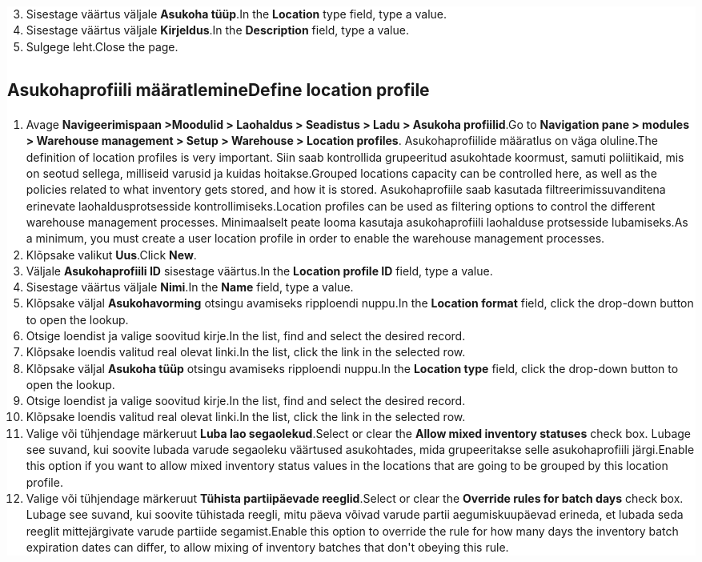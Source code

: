 3. <span data-ttu-id="8af0e-153">Sisestage väärtus väljale **Asukoha tüüp**.</span><span class="sxs-lookup"><span data-stu-id="8af0e-153">In the **Location** type field, type a value.</span></span>
4. <span data-ttu-id="8af0e-154">Sisestage väärtus väljale **Kirjeldus**.</span><span class="sxs-lookup"><span data-stu-id="8af0e-154">In the **Description** field, type a value.</span></span>
5. <span data-ttu-id="8af0e-155">Sulgege leht.</span><span class="sxs-lookup"><span data-stu-id="8af0e-155">Close the page.</span></span>

## <a name="define-location-profile"></a><span data-ttu-id="8af0e-156">Asukohaprofiili määratlemine</span><span class="sxs-lookup"><span data-stu-id="8af0e-156">Define location profile</span></span>
1. <span data-ttu-id="8af0e-157">Avage **Navigeerimispaan >Moodulid > Laohaldus > Seadistus > Ladu > Asukoha profiilid**.</span><span class="sxs-lookup"><span data-stu-id="8af0e-157">Go to **Navigation pane > modules > Warehouse management > Setup > Warehouse > Location profiles**.</span></span> <span data-ttu-id="8af0e-158">Asukohaprofiilide määratlus on väga oluline.</span><span class="sxs-lookup"><span data-stu-id="8af0e-158">The definition of location profiles is very important.</span></span> <span data-ttu-id="8af0e-159">Siin saab kontrollida grupeeritud asukohtade koormust, samuti poliitikaid, mis on seotud sellega, milliseid varusid ja kuidas hoitakse.</span><span class="sxs-lookup"><span data-stu-id="8af0e-159">Grouped locations capacity can be controlled here, as well as the policies related to what inventory gets stored, and how it is stored.</span></span> <span data-ttu-id="8af0e-160">Asukohaprofiile saab kasutada filtreerimissuvanditena erinevate laohaldusprotsesside kontrollimiseks.</span><span class="sxs-lookup"><span data-stu-id="8af0e-160">Location profiles can be used as filtering options to control the different warehouse management processes.</span></span> <span data-ttu-id="8af0e-161">Minimaalselt peate looma kasutaja asukohaprofiili laohalduse protsesside lubamiseks.</span><span class="sxs-lookup"><span data-stu-id="8af0e-161">As a minimum, you must create a user location profile in order to enable the warehouse management processes.</span></span>
2. <span data-ttu-id="8af0e-162">Klõpsake valikut **Uus**.</span><span class="sxs-lookup"><span data-stu-id="8af0e-162">Click **New**.</span></span>
3. <span data-ttu-id="8af0e-163">Väljale **Asukohaprofiili ID** sisestage väärtus.</span><span class="sxs-lookup"><span data-stu-id="8af0e-163">In the **Location profile ID** field, type a value.</span></span>
4. <span data-ttu-id="8af0e-164">Sisestage väärtus väljale **Nimi**.</span><span class="sxs-lookup"><span data-stu-id="8af0e-164">In the **Name** field, type a value.</span></span>
5. <span data-ttu-id="8af0e-165">Klõpsake väljal **Asukohavorming** otsingu avamiseks ripploendi nuppu.</span><span class="sxs-lookup"><span data-stu-id="8af0e-165">In the **Location format** field, click the drop-down button to open the lookup.</span></span>
6. <span data-ttu-id="8af0e-166">Otsige loendist ja valige soovitud kirje.</span><span class="sxs-lookup"><span data-stu-id="8af0e-166">In the list, find and select the desired record.</span></span>
7. <span data-ttu-id="8af0e-167">Klõpsake loendis valitud real olevat linki.</span><span class="sxs-lookup"><span data-stu-id="8af0e-167">In the list, click the link in the selected row.</span></span>
8. <span data-ttu-id="8af0e-168">Klõpsake väljal **Asukoha tüüp** otsingu avamiseks ripploendi nuppu.</span><span class="sxs-lookup"><span data-stu-id="8af0e-168">In the **Location type** field, click the drop-down button to open the lookup.</span></span>
9. <span data-ttu-id="8af0e-169">Otsige loendist ja valige soovitud kirje.</span><span class="sxs-lookup"><span data-stu-id="8af0e-169">In the list, find and select the desired record.</span></span>
10. <span data-ttu-id="8af0e-170">Klõpsake loendis valitud real olevat linki.</span><span class="sxs-lookup"><span data-stu-id="8af0e-170">In the list, click the link in the selected row.</span></span>
11. <span data-ttu-id="8af0e-171">Valige või tühjendage märkeruut **Luba lao segaolekud**.</span><span class="sxs-lookup"><span data-stu-id="8af0e-171">Select or clear the **Allow mixed inventory statuses** check box.</span></span> <span data-ttu-id="8af0e-172">Lubage see suvand, kui soovite lubada varude segaoleku väärtused asukohtades, mida grupeeritakse selle asukohaprofiili järgi.</span><span class="sxs-lookup"><span data-stu-id="8af0e-172">Enable this option if you want to allow mixed inventory status values in the locations that are going to be grouped by this location profile.</span></span> 
12. <span data-ttu-id="8af0e-173">Valige või tühjendage märkeruut **Tühista partiipäevade reeglid**.</span><span class="sxs-lookup"><span data-stu-id="8af0e-173">Select or clear the **Override rules for batch days** check box.</span></span> <span data-ttu-id="8af0e-174">Lubage see suvand, kui soovite tühistada reegli, mitu päeva võivad varude partii aegumiskuupäevad erineda, et lubada seda reeglit mittejärgivate varude partiide segamist.</span><span class="sxs-lookup"><span data-stu-id="8af0e-174">Enable this option to override the rule for how many days the inventory batch expiration dates can differ, to allow mixing of inventory batches that don't obeying this rule.</span></span>  